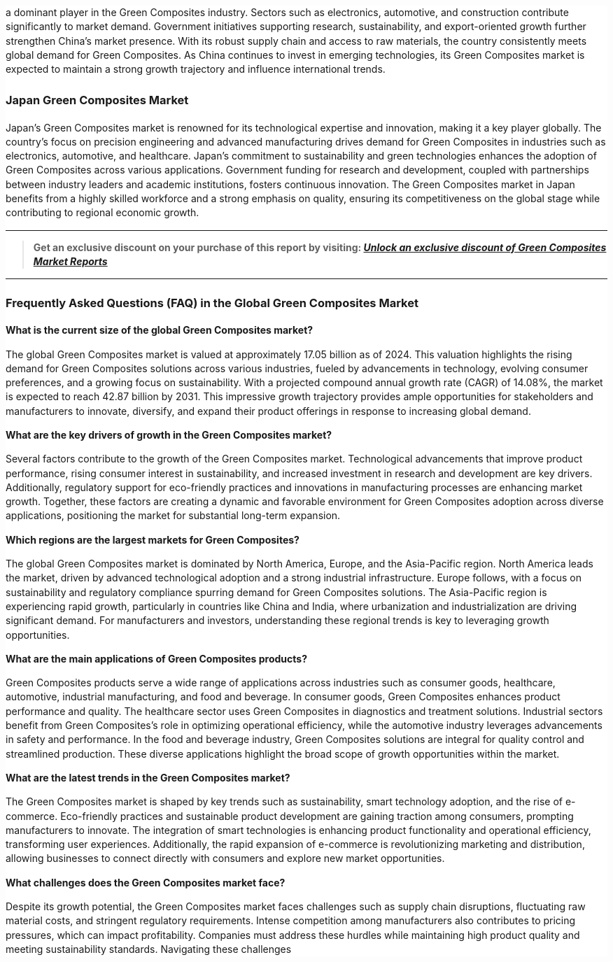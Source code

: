 a dominant player in the Green Composites industry. Sectors such as electronics, automotive, and construction contribute significantly to market demand. Government initiatives supporting research, sustainability, and export-oriented growth further strengthen China&rsquo;s market presence. With its robust supply chain and access to raw materials, the country consistently meets global demand for Green Composites. As China continues to invest in emerging technologies, its Green Composites market is expected to maintain a strong growth trajectory and influence international trends.</p><h3>Japan Green Composites Market</h3><p>Japan&rsquo;s Green Composites market is renowned for its technological expertise and innovation, making it a key player globally. The country&rsquo;s focus on precision engineering and advanced manufacturing drives demand for Green Composites in industries such as electronics, automotive, and healthcare. Japan&rsquo;s commitment to sustainability and green technologies enhances the adoption of Green Composites across various applications. Government funding for research and development, coupled with partnerships between industry leaders and academic institutions, fosters continuous innovation. The Green Composites market in Japan benefits from a highly skilled workforce and a strong emphasis on quality, ensuring its competitiveness on the global stage while contributing to regional economic growth.</p><hr /><blockquote><p><strong>Get an exclusive discount on your purchase of this report by visiting: <em><a href="://marketresearchpulse.com/ask-for-discount/93522?utm_source=Github&amp;utm_medium=023">Unlock an exclusive discount of Green Composites Market Reports</a></em>&nbsp;</strong></p></blockquote><hr /><h3>Frequently Asked Questions (FAQ) in the Global Green Composites Market</h3><p><strong>What is the current size of the global Green Composites market?</strong></p><p>The global Green Composites market is valued at approximately 17.05 billion as of 2024. This valuation highlights the rising demand for Green Composites solutions across various industries, fueled by advancements in technology, evolving consumer preferences, and a growing focus on sustainability. With a projected compound annual growth rate (CAGR) of 14.08%, the market is expected to reach 42.87 billion by 2031. This impressive growth trajectory provides ample opportunities for stakeholders and manufacturers to innovate, diversify, and expand their product offerings in response to increasing global demand.</p><p><strong>What are the key drivers of growth in the Green Composites market?</strong></p><p>Several factors contribute to the growth of the Green Composites market. Technological advancements that improve product performance, rising consumer interest in sustainability, and increased investment in research and development are key drivers. Additionally, regulatory support for eco-friendly practices and innovations in manufacturing processes are enhancing market growth. Together, these factors are creating a dynamic and favorable environment for Green Composites adoption across diverse applications, positioning the market for substantial long-term expansion.</p><p><strong>Which regions are the largest markets for Green Composites?</strong></p><p>The global Green Composites market is dominated by North America, Europe, and the Asia-Pacific region. North America leads the market, driven by advanced technological adoption and a strong industrial infrastructure. Europe follows, with a focus on sustainability and regulatory compliance spurring demand for Green Composites solutions. The Asia-Pacific region is experiencing rapid growth, particularly in countries like China and India, where urbanization and industrialization are driving significant demand. For manufacturers and investors, understanding these regional trends is key to leveraging growth opportunities.</p><p><strong>What are the main applications of Green Composites products?</strong></p><p>Green Composites products serve a wide range of applications across industries such as consumer goods, healthcare, automotive, industrial manufacturing, and food and beverage. In consumer goods, Green Composites enhances product performance and quality. The healthcare sector uses Green Composites in diagnostics and treatment solutions. Industrial sectors benefit from Green Composites&rsquo;s role in optimizing operational efficiency, while the automotive industry leverages advancements in safety and performance. In the food and beverage industry, Green Composites solutions are integral for quality control and streamlined production. These diverse applications highlight the broad scope of growth opportunities within the market.</p><p><strong>What are the latest trends in the Green Composites market?</strong></p><p>The Green Composites market is shaped by key trends such as sustainability, smart technology adoption, and the rise of e-commerce. Eco-friendly practices and sustainable product development are gaining traction among consumers, prompting manufacturers to innovate. The integration of smart technologies is enhancing product functionality and operational efficiency, transforming user experiences. Additionally, the rapid expansion of e-commerce is revolutionizing marketing and distribution, allowing businesses to connect directly with consumers and explore new market opportunities.</p><p><strong>What challenges does the Green Composites market face?</strong></p><p>Despite its growth potential, the Green Composites market faces challenges such as supply chain disruptions, fluctuating raw material costs, and stringent regulatory requirements. Intense competition among manufacturers also contributes to pricing pressures, which can impact profitability. Companies must address these hurdles while maintaining high product quality and meeting sustainability standards. Navigating these challenges